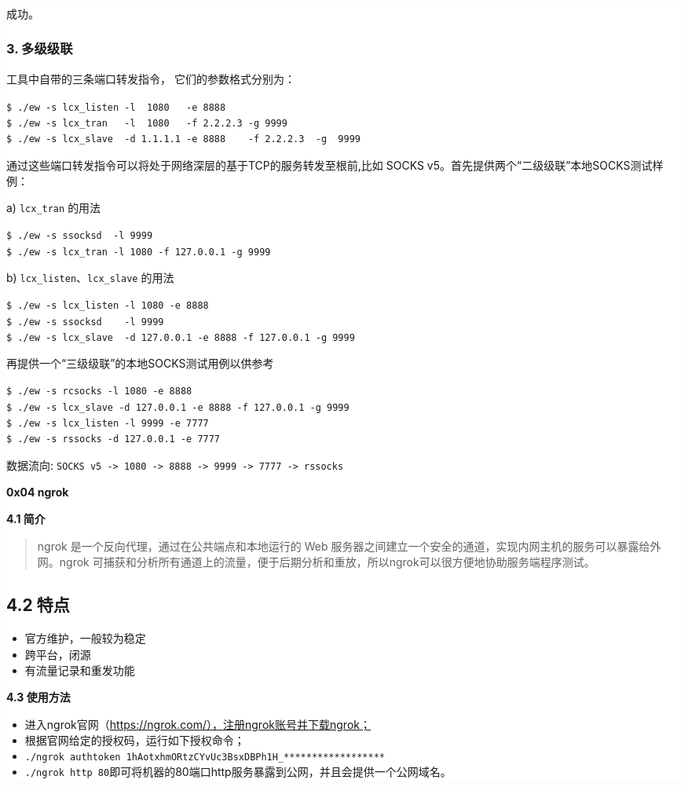 成功。

### 3. 多级级联

工具中自带的三条端口转发指令， 它们的参数格式分别为：

```
$ ./ew -s lcx_listen -l  1080   -e 8888  
$ ./ew -s lcx_tran   -l  1080   -f 2.2.2.3 -g 9999  
$ ./ew -s lcx_slave  -d 1.1.1.1 -e 8888    -f 2.2.2.3  -g  9999
```

通过这些端口转发指令可以将处于网络深层的基于TCP的服务转发至根前,比如 SOCKS v5。首先提供两个“二级级联”本地SOCKS测试样例：

a) `lcx_tran` 的用法

```
$ ./ew -s ssocksd  -l 9999
$ ./ew -s lcx_tran -l 1080 -f 127.0.0.1 -g 9999
```

b) `lcx_listen`、`lcx_slave` 的用法

```
$ ./ew -s lcx_listen -l 1080 -e 8888
$ ./ew -s ssocksd    -l 9999
$ ./ew -s lcx_slave  -d 127.0.0.1 -e 8888 -f 127.0.0.1 -g 9999
```

再提供一个“三级级联”的本地SOCKS测试用例以供参考

```
$ ./ew -s rcsocks -l 1080 -e 8888 
$ ./ew -s lcx_slave -d 127.0.0.1 -e 8888 -f 127.0.0.1 -g 9999  
$ ./ew -s lcx_listen -l 9999 -e 7777  
$ ./ew -s rssocks -d 127.0.0.1 -e 7777
```

数据流向: `SOCKS v5 -> 1080 -> 8888 -> 9999 -> 7777 -> rssocks`

**0x04 ngrok**

**4.1 简介**

> ngrok 是一个反向代理，通过在公共端点和本地运行的 Web 服务器之间建立一个安全的通道，实现内网主机的服务可以暴露给外网。ngrok 可捕获和分析所有通道上的流量，便于后期分析和重放，所以ngrok可以很方便地协助服务端程序测试。

##  

## **4.2 特点**

- 官方维护，一般较为稳定
- 跨平台，闭源
- 有流量记录和重发功能

**4.3 使用方法**

- 进入ngrok官网（https://ngrok.com/），注册ngrok账号并下载ngrok；
- 根据官网给定的授权码，运行如下授权命令；
- `./ngrok authtoken 1hAotxhmORtzCYvUc3BsxDBPh1H_******************`
- `./ngrok http 80`即可将机器的80端口http服务暴露到公网，并且会提供一个公网域名。
